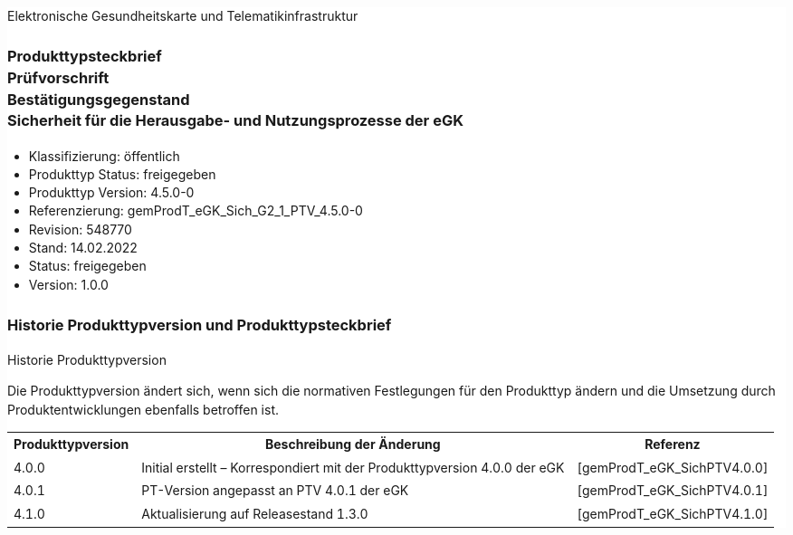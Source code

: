 
Elektronische Gesundheitskarte und Telematikinfrastruktur

### Produkttypsteckbrief<br>Prüfvorschrift<br>Bestätigungsgegenstand<br>Sicherheit für die Herausgabe- und Nutzungsprozesse der eGK

- Klassifizierung: öffentlich
- Produkttyp Status: freigegeben
- Produkttyp Version: 4.5.0-0
- Referenzierung: gemProdT_eGK_Sich_G2_1_PTV_4.5.0-0
- Revision: 548770
- Stand: 14.02.2022
- Status: freigegeben
- Version: 1.0.0

### Historie Produkttypversion und Produkttypsteckbrief

Historie Produkttypversion

Die Produkttypversion ändert sich, wenn sich die normativen Festlegungen für
den Produkttyp ändern und die Umsetzung durch Produktentwicklungen ebenfalls
betroffen ist.

<table><tr><th>
Produkttypversion

</th><th>
Beschreibung der Änderung

</th><th>
Referenz

</th></tr><tr><td>
4.0.0

</td><td>
Initial erstellt – Korrespondiert mit der Produkttypversion 4.0.0 der eGK

</td><td>
[gemProdT_eGK_SichPTV4.0.0]

</td></tr><tr><td>
4.0.1

</td><td>
PT-Version angepasst an PTV 4.0.1 der eGK

</td><td>
[gemProdT_eGK_SichPTV4.0.1]

</td></tr><tr><td>
4.1.0

</td><td>
Aktualisierung auf Releasestand 1.3.0

</td><td>
[gemProdT_eGK_SichPTV4.1.0]


[Historie]:              #historie-produkttypversion-und-produkttypsteckbrief
[Inhaltsverzeichnis]:    #inhaltsverzeichnis
[1]:                     #1-einführung
[1.1]:                   #11-zielsetzung-und-einordnung-des-dokumentes
[1.2]:                   #12-zielgruppe
[1.3]:                   #13-geltungsbereich
[1.4]:                   #14-abgrenzung-des-dokumentes
[1.5]:                   #15-methodik
[2]:                     #2-dokumente
[3]:                     #3-normative-festlegungen
[3.1]:                   #31-festlegungen-zur-sicherheitstechnischen-eignung-sicherheitsgutachten
[4]:                     #4-anhang-a-–-verzeichnisse
[4.1]:                   #41-abkürzungen
[4.2]:                   #42-tabellenverzeichnis
[4.3]:                   #43-referenzierte-dokumente
[Tbl-001]:               #Tbl-001 (&93834775873992)
[Tbl-002]:               #Tbl-002 (&93834801493888)
[Tbl-003]:               #Tbl-003 (&93834765149184)
[Tabelle-1]:             #Tabelle-1 (&93834765157728)
[Tabelle-2]:             #Tabelle-2 (&93834799772776)
[Tbl-006]:               #Tbl-006 (&93834781714112)
[Tbl-007]:               #Tbl-007 (&93834770981784)
[gemSpec_CAN_TI]:        ../gemSpec_CAN_TI/gemSpec_CAN_TI_V1.0.0.html (&93834765162360)
[gemSpec_PINPUK_TI]:     ../gemSpec_PINPUK_TI/gemSpec_PINPUK_TI_V1.3.0.html (&93834765164944)
[gemSpec_DS_Anbieter]:   ../gemSpec_DS_Anbieter/gemSpec_DS_Anbieter_V1.4.0.html (&93834765167528)
[gemSpec_eGK_ObjSys_G2_1]: ../gemSpec_eGK_ObjSys_G2_1/gemSpec_eGK_ObjSys_G2_1_V4.5.0.html (&93834765170112)
[gemSpec_CVC_TSP]:       ../gemSpec_CVC_TSP/gemSpec_CVC_TSP_V1.14.1.html (&93834765172696)
[gemSpec_Krypt]:         ../gemSpec_Krypt/gemSpec_Krypt_V2.21.0.html (&93834765175280)
[gemSpec_PKI]:           ../gemSpec_PKI/gemSpec_PKI_V2.11.1.html (&93834799759896)
[GS-A_5115]:             ../gemSpec_CAN_TI/gemSpec_CAN_TI_V1.0.0.html#GS-A_5115 (&93834799777408)
[GS-A_5116]:             ../gemSpec_CAN_TI/gemSpec_CAN_TI_V1.0.0.html#GS-A_5116 (&93834799779992)
[GS-A_5117]:             ../gemSpec_CAN_TI/gemSpec_CAN_TI_V1.0.0.html#GS-A_5117 (&93834799782576)
[GS-A_5118]:             ../gemSpec_CAN_TI/gemSpec_CAN_TI_V1.0.0.html#GS-A_5118 (&93834799785160)
[GS-A_5119]:             ../gemSpec_CAN_TI/gemSpec_CAN_TI_V1.0.0.html#GS-A_5119 (&93834799787744)
[GS-A_5120]:             ../gemSpec_CAN_TI/gemSpec_CAN_TI_V1.0.0.html#GS-A_5120 (&93834799790328)
[GS-A_5121]:             ../gemSpec_CAN_TI/gemSpec_CAN_TI_V1.0.0.html#GS-A_5121 (&93834775013120)
[TIP1-A_2579]:           ../gemSpec_CVC_TSP/gemSpec_CVC_TSP_V1.14.1.html#TIP1-A_2579 (&93834775015704)
[TIP1-A_2580]:           ../gemSpec_CVC_TSP/gemSpec_CVC_TSP_V1.14.1.html#TIP1-A_2580 (&93834775018288)
[TIP1-A_2582]:           ../gemSpec_CVC_TSP/gemSpec_CVC_TSP_V1.14.1.html#TIP1-A_2582 (&93834775020872)
[TIP1-A_2583]:           ../gemSpec_CVC_TSP/gemSpec_CVC_TSP_V1.14.1.html#TIP1-A_2583 (&93834775023456)
[TIP1-A_2590]:           ../gemSpec_CVC_TSP/gemSpec_CVC_TSP_V1.14.1.html#TIP1-A_2590 (&93834775026040)
[TIP1-A_2591]:           ../gemSpec_CVC_TSP/gemSpec_CVC_TSP_V1.14.1.html#TIP1-A_2591 (&93834775028624)
[TIP1-A_4222]:           ../gemSpec_CVC_TSP/gemSpec_CVC_TSP_V1.14.1.html#TIP1-A_4222 (&93834775031208)
[GS-A_2076-01]:          ../gemSpec_DS_Anbieter/gemSpec_DS_Anbieter_V1.4.0.html#GS-A_2076-01 (&93834775033792)
[GS-A_2158-01]:          ../gemSpec_DS_Anbieter/gemSpec_DS_Anbieter_V1.4.0.html#GS-A_2158-01 (&93834775036376)
[GS-A_2328-01]:          ../gemSpec_DS_Anbieter/gemSpec_DS_Anbieter_V1.4.0.html#GS-A_2328-01 (&93834775038960)
[GS-A_2329-01]:          ../gemSpec_DS_Anbieter/gemSpec_DS_Anbieter_V1.4.0.html#GS-A_2329-01 (&93834775041544)
[GS-A_2331-01]:          ../gemSpec_DS_Anbieter/gemSpec_DS_Anbieter_V1.4.0.html#GS-A_2331-01 (&93834799905928)
[GS-A_2332-01]:          ../gemSpec_DS_Anbieter/gemSpec_DS_Anbieter_V1.4.0.html#GS-A_2332-01 (&93834799908512)
[GS-A_2345-01]:          ../gemSpec_DS_Anbieter/gemSpec_DS_Anbieter_V1.4.0.html#GS-A_2345-01 (&93834799911096)
[GS-A_2355-02]:          ../gemSpec_DS_Anbieter/gemSpec_DS_Anbieter_V1.4.0.html#GS-A_2355-02 (&93834799913680)
[GS-A_3737-01]:          ../gemSpec_DS_Anbieter/gemSpec_DS_Anbieter_V1.4.0.html#GS-A_3737-01 (&93834799916264)
[GS-A_3753-01]:          ../gemSpec_DS_Anbieter/gemSpec_DS_Anbieter_V1.4.0.html#GS-A_3753-01 (&93834799918848)
[GS-A_3772-01]:          ../gemSpec_DS_Anbieter/gemSpec_DS_Anbieter_V1.4.0.html#GS-A_3772-01 (&93834799921432)
[GS-A_4473-01]:          ../gemSpec_DS_Anbieter/gemSpec_DS_Anbieter_V1.4.0.html#GS-A_4473-01 (&93834799924016)
[GS-A_4479-01]:          ../gemSpec_DS_Anbieter/gemSpec_DS_Anbieter_V1.4.0.html#GS-A_4479-01 (&93834799926600)
[GS-A_4523-01]:          ../gemSpec_DS_Anbieter/gemSpec_DS_Anbieter_V1.4.0.html#GS-A_4523-01 (&93834799929184)
[GS-A_4524-01]:          ../gemSpec_DS_Anbieter/gemSpec_DS_Anbieter_V1.4.0.html#GS-A_4524-01 (&93834799931768)
[GS-A_4980-01]:          ../gemSpec_DS_Anbieter/gemSpec_DS_Anbieter_V1.4.0.html#GS-A_4980-01 (&93834799934352)
[GS-A_4981-01]:          ../gemSpec_DS_Anbieter/gemSpec_DS_Anbieter_V1.4.0.html#GS-A_4981-01 (&93834799936936)
[GS-A_4982-01]:          ../gemSpec_DS_Anbieter/gemSpec_DS_Anbieter_V1.4.0.html#GS-A_4982-01 (&93834799831424)
[GS-A_4983-01]:          ../gemSpec_DS_Anbieter/gemSpec_DS_Anbieter_V1.4.0.html#GS-A_4983-01 (&93834799834008)
[GS-A_4984-01]:          ../gemSpec_DS_Anbieter/gemSpec_DS_Anbieter_V1.4.0.html#GS-A_4984-01 (&93834799836592)
[GS-A_5555]:             ../gemSpec_DS_Anbieter/gemSpec_DS_Anbieter_V1.4.0.html#GS-A_5555 (&93834799839176)
[GS-A_5556]:             ../gemSpec_DS_Anbieter/gemSpec_DS_Anbieter_V1.4.0.html#GS-A_5556 (&93834799841760)
[GS-A_5564]:             ../gemSpec_DS_Anbieter/gemSpec_DS_Anbieter_V1.4.0.html#GS-A_5564 (&93834799844344)
[GS-A_5565]:             ../gemSpec_DS_Anbieter/gemSpec_DS_Anbieter_V1.4.0.html#GS-A_5565 (&93834799846928)
[GS-A_5626]:             ../gemSpec_DS_Anbieter/gemSpec_DS_Anbieter_V1.4.0.html#GS-A_5626 (&93834799849512)
[GS-A_4362]:             ../gemSpec_Krypt/gemSpec_Krypt_V2.21.0.html#GS-A_4362 (&93834799852096)
[GS-A_4365]:             ../gemSpec_Krypt/gemSpec_Krypt_V2.21.0.html#GS-A_4365 (&93834799854680)
[GS-A_4366]:             ../gemSpec_Krypt/gemSpec_Krypt_V2.21.0.html#GS-A_4366 (&93834799857264)
[GS-A_4367]:             ../gemSpec_Krypt/gemSpec_Krypt_V2.21.0.html#GS-A_4367 (&93834799859848)
[GS-A_4368]:             ../gemSpec_Krypt/gemSpec_Krypt_V2.21.0.html#GS-A_4368 (&93834799862432)
[GS-A_4380]:             ../gemSpec_Krypt/gemSpec_Krypt_V2.21.0.html#GS-A_4380 (&93834771052800)
[GS-A_4381]:             ../gemSpec_Krypt/gemSpec_Krypt_V2.21.0.html#GS-A_4381 (&93834771055384)
[GS-A_4384]:             ../gemSpec_Krypt/gemSpec_Krypt_V2.21.0.html#GS-A_4384 (&93834771057968)
[GS-A_4385]:             ../gemSpec_Krypt/gemSpec_Krypt_V2.21.0.html#GS-A_4385 (&93834771060552)
[GS-A_4387]:             ../gemSpec_Krypt/gemSpec_Krypt_V2.21.0.html#GS-A_4387 (&93834771063136)
[GS-A_4391]:             ../gemSpec_Krypt/gemSpec_Krypt_V2.21.0.html#GS-A_4391 (&93834771065720)
[GS-A_4392]:             ../gemSpec_Krypt/gemSpec_Krypt_V2.21.0.html#GS-A_4392 (&93834771068304)
[GS-A_5021]:             ../gemSpec_Krypt/gemSpec_Krypt_V2.21.0.html#GS-A_5021 (&93834771070888)
[GS-A_5035]:             ../gemSpec_Krypt/gemSpec_Krypt_V2.21.0.html#GS-A_5035 (&93834771073472)
[GS-A_5386]:             ../gemSpec_Krypt/gemSpec_Krypt_V2.21.0.html#GS-A_5386 (&93834771076056)
[GS-A_2227]:             ../gemSpec_PINPUK_TI/gemSpec_PINPUK_TI_V1.3.0.html#GS-A_2227 (&93834771078640)
[GS-A_2228]:             ../gemSpec_PINPUK_TI/gemSpec_PINPUK_TI_V1.3.0.html#GS-A_2228 (&93834771081224)
[GS-A_2229]:             ../gemSpec_PINPUK_TI/gemSpec_PINPUK_TI_V1.3.0.html#GS-A_2229 (&93834810785176)
[GS-A_2230]:             ../gemSpec_PINPUK_TI/gemSpec_PINPUK_TI_V1.3.0.html#GS-A_2230 (&93834810787760)
[GS-A_2232]:             ../gemSpec_PINPUK_TI/gemSpec_PINPUK_TI_V1.3.0.html#GS-A_2232 (&93834810790344)
[GS-A_2234]:             ../gemSpec_PINPUK_TI/gemSpec_PINPUK_TI_V1.3.0.html#GS-A_2234 (&93834810792928)
[GS-A_2235]:             ../gemSpec_PINPUK_TI/gemSpec_PINPUK_TI_V1.3.0.html#GS-A_2235 (&93834810795512)
[GS-A_2236]:             ../gemSpec_PINPUK_TI/gemSpec_PINPUK_TI_V1.3.0.html#GS-A_2236 (&93834810798096)
[GS-A_2237]:             ../gemSpec_PINPUK_TI/gemSpec_PINPUK_TI_V1.3.0.html#GS-A_2237 (&93834810800680)
[GS-A_2238]:             ../gemSpec_PINPUK_TI/gemSpec_PINPUK_TI_V1.3.0.html#GS-A_2238 (&93834810803264)
[GS-A_2239]:             ../gemSpec_PINPUK_TI/gemSpec_PINPUK_TI_V1.3.0.html#GS-A_2239 (&93834810805848)
[GS-A_2240]:             ../gemSpec_PINPUK_TI/gemSpec_PINPUK_TI_V1.3.0.html#GS-A_2240 (&93834810808432)
[GS-A_2242]:             ../gemSpec_PINPUK_TI/gemSpec_PINPUK_TI_V1.3.0.html#GS-A_2242 (&93834810811016)
[GS-A_2244]:             ../gemSpec_PINPUK_TI/gemSpec_PINPUK_TI_V1.3.0.html#GS-A_2244 (&93834810813600)
[GS-A_2246]:             ../gemSpec_PINPUK_TI/gemSpec_PINPUK_TI_V1.3.0.html#GS-A_2246 (&93834810816184)
[GS-A_2247]:             ../gemSpec_PINPUK_TI/gemSpec_PINPUK_TI_V1.3.0.html#GS-A_2247 (&93834810818800)
[GS-A_2248]:             ../gemSpec_PINPUK_TI/gemSpec_PINPUK_TI_V1.3.0.html#GS-A_2248 (&93834810821384)
[GS-A_2249]:             ../gemSpec_PINPUK_TI/gemSpec_PINPUK_TI_V1.3.0.html#GS-A_2249 (&93834810823968)
[GS-A_2250]:             ../gemSpec_PINPUK_TI/gemSpec_PINPUK_TI_V1.3.0.html#GS-A_2250 (&93834810826552)
[GS-A_2252]:             ../gemSpec_PINPUK_TI/gemSpec_PINPUK_TI_V1.3.0.html#GS-A_2252 (&93834810829136)
[GS-A_2253]:             ../gemSpec_PINPUK_TI/gemSpec_PINPUK_TI_V1.3.0.html#GS-A_2253 (&93834810831720)
[GS-A_2254]:             ../gemSpec_PINPUK_TI/gemSpec_PINPUK_TI_V1.3.0.html#GS-A_2254 (&93834810834304)
[GS-A_2255]:             ../gemSpec_PINPUK_TI/gemSpec_PINPUK_TI_V1.3.0.html#GS-A_2255 (&93834810836888)
[GS-A_2256]:             ../gemSpec_PINPUK_TI/gemSpec_PINPUK_TI_V1.3.0.html#GS-A_2256 (&93834810839472)
[GS-A_2260]:             ../gemSpec_PINPUK_TI/gemSpec_PINPUK_TI_V1.3.0.html#GS-A_2260 (&93834810842056)
[GS-A_2261]:             ../gemSpec_PINPUK_TI/gemSpec_PINPUK_TI_V1.3.0.html#GS-A_2261 (&93834810844640)
[GS-A_2264]:             ../gemSpec_PINPUK_TI/gemSpec_PINPUK_TI_V1.3.0.html#GS-A_2264 (&93834810847224)
[GS-A_2266]:             ../gemSpec_PINPUK_TI/gemSpec_PINPUK_TI_V1.3.0.html#GS-A_2266 (&93834810849808)
[GS-A_2270]:             ../gemSpec_PINPUK_TI/gemSpec_PINPUK_TI_V1.3.0.html#GS-A_2270 (&93834781665472)
[GS-A_2271]:             ../gemSpec_PINPUK_TI/gemSpec_PINPUK_TI_V1.3.0.html#GS-A_2271 (&93834781668056)
[GS-A_2274]:             ../gemSpec_PINPUK_TI/gemSpec_PINPUK_TI_V1.3.0.html#GS-A_2274 (&93834781670640)
[GS-A_2276]:             ../gemSpec_PINPUK_TI/gemSpec_PINPUK_TI_V1.3.0.html#GS-A_2276 (&93834781673224)
[GS-A_2277]:             ../gemSpec_PINPUK_TI/gemSpec_PINPUK_TI_V1.3.0.html#GS-A_2277 (&93834781675808)
[GS-A_2284]:             ../gemSpec_PINPUK_TI/gemSpec_PINPUK_TI_V1.3.0.html#GS-A_2284 (&93834781678392)
[GS-A_2285]:             ../gemSpec_PINPUK_TI/gemSpec_PINPUK_TI_V1.3.0.html#GS-A_2285 (&93834781680976)
[GS-A_2287]:             ../gemSpec_PINPUK_TI/gemSpec_PINPUK_TI_V1.3.0.html#GS-A_2287 (&93834781683560)
[GS-A_2291]:             ../gemSpec_PINPUK_TI/gemSpec_PINPUK_TI_V1.3.0.html#GS-A_2291 (&93834781686144)
[GS-A_2292]:             ../gemSpec_PINPUK_TI/gemSpec_PINPUK_TI_V1.3.0.html#GS-A_2292 (&93834781688728)
[GS-A_2295]:             ../gemSpec_PINPUK_TI/gemSpec_PINPUK_TI_V1.3.0.html#GS-A_2295 (&93834781691312)
[GS-A_5085]:             ../gemSpec_PINPUK_TI/gemSpec_PINPUK_TI_V1.3.0.html#GS-A_5085 (&93834781693896)
[GS-A_5209]:             ../gemSpec_PINPUK_TI/gemSpec_PINPUK_TI_V1.3.0.html#GS-A_5209 (&93834781696520)
[GS-A_5387]:             ../gemSpec_PINPUK_TI/gemSpec_PINPUK_TI_V1.3.0.html#GS-A_5387 (&93834781699104)
[GS-A_4578]:             ../gemSpec_PKI/gemSpec_PKI_V2.11.1.html#GS-A_4578 (&93834781701688)
[GS-A_4579]:             ../gemSpec_PKI/gemSpec_PKI_V2.11.1.html#GS-A_4579 (&93834781704272)
[GS-A_4580]:             ../gemSpec_PKI/gemSpec_PKI_V2.11.1.html#GS-A_4580 (&93834781706856)
[Card-G2-A_3335-01]:     ../gemSpec_eGK_ObjSys_G2_1/gemSpec_eGK_ObjSys_G2_1_V4.5.0.html#Card-G2-A_3335-01 (&93834781709440)